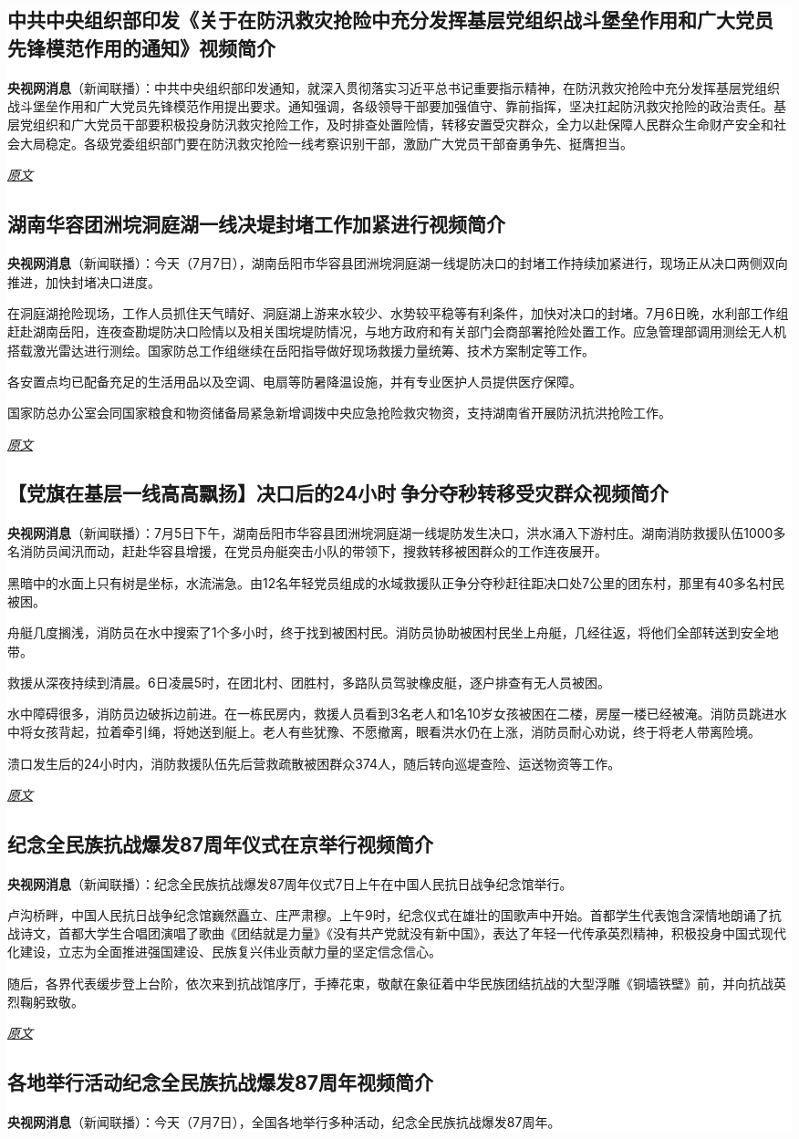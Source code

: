 
## 中共中央组织部印发《关于在防汛救灾抢险中充分发挥基层党组织战斗堡垒作用和广大党员先锋模范作用的通知》视频简介

**央视网消息**（新闻联播）：中共中央组织部印发通知，就深入贯彻落实习近平总书记重要指示精神，在防汛救灾抢险中充分发挥基层党组织战斗堡垒作用和广大党员先锋模范作用提出要求。通知强调，各级领导干部要加强值守、靠前指挥，坚决扛起防汛救灾抢险的政治责任。基层党组织和广大党员干部要积极投身防汛救灾抢险工作，及时排查处置险情，转移安置受灾群众，全力以赴保障人民群众生命财产安全和社会大局稳定。各级党委组织部门要在防汛救灾抢险一线考察识别干部，激励广大党员干部奋勇争先、挺膺担当。

*[原文](https://tv.cctv.com/2024/07/07/VIDEQgTeuKgpY3I5wkypFjje240707.shtml)*


## 湖南华容团洲垸洞庭湖一线决堤封堵工作加紧进行视频简介

**央视网消息**（新闻联播）：今天（7月7日），湖南岳阳市华容县团洲垸洞庭湖一线堤防决口的封堵工作持续加紧进行，现场正从决口两侧双向推进，加快封堵决口进度。  

在洞庭湖抢险现场，工作人员抓住天气晴好、洞庭湖上游来水较少、水势较平稳等有利条件，加快对决口的封堵。7月6日晚，水利部工作组赶赴湖南岳阳，连夜查勘堤防决口险情以及相关围垸堤防情况，与地方政府和有关部门会商部署抢险处置工作。应急管理部调用测绘无人机搭载激光雷达进行测绘。国家防总工作组继续在岳阳指导做好现场救援力量统筹、技术方案制定等工作。  

各安置点均已配备充足的生活用品以及空调、电扇等防暑降温设施，并有专业医护人员提供医疗保障。  

国家防总办公室会同国家粮食和物资储备局紧急新增调拨中央应急抢险救灾物资，支持湖南省开展防汛抗洪抢险工作。

*[原文](https://tv.cctv.com/2024/07/07/VIDEjCCEUEZoY0vYzhzYjRqS240707.shtml)*


## 【党旗在基层一线高高飘扬】决口后的24小时 争分夺秒转移受灾群众视频简介

**央视网消息**（新闻联播）：7月5日下午，湖南岳阳市华容县团洲垸洞庭湖一线堤防发生决口，洪水涌入下游村庄。湖南消防救援队伍1000多名消防员闻汛而动，赶赴华容县增援，在党员舟艇突击小队的带领下，搜救转移被困群众的工作连夜展开。  

黑暗中的水面上只有树是坐标，水流湍急。由12名年轻党员组成的水域救援队正争分夺秒赶往距决口处7公里的团东村，那里有40多名村民被困。  

舟艇几度搁浅，消防员在水中搜索了1个多小时，终于找到被困村民。消防员协助被困村民坐上舟艇，几经往返，将他们全部转送到安全地带。  

救援从深夜持续到清晨。6日凌晨5时，在团北村、团胜村，多路队员驾驶橡皮艇，逐户排查有无人员被困。  

水中障碍很多，消防员边破拆边前进。在一栋民房内，救援人员看到3名老人和1名10岁女孩被困在二楼，房屋一楼已经被淹。消防员跳进水中将女孩背起，拉着牵引绳，将她送到艇上。老人有些犹豫、不愿撤离，眼看洪水仍在上涨，消防员耐心劝说，终于将老人带离险境。  

溃口发生后的24小时内，消防救援队伍先后营救疏散被困群众374人，随后转向巡堤查险、运送物资等工作。

*[原文](https://tv.cctv.com/2024/07/07/VIDEfck5czdjEJpDWIRN7Cap240707.shtml)*


## 纪念全民族抗战爆发87周年仪式在京举行视频简介

**央视网消息**（新闻联播）：纪念全民族抗战爆发87周年仪式7日上午在中国人民抗日战争纪念馆举行。  

卢沟桥畔，中国人民抗日战争纪念馆巍然矗立、庄严肃穆。上午9时，纪念仪式在雄壮的国歌声中开始。首都学生代表饱含深情地朗诵了抗战诗文，首都大学生合唱团演唱了歌曲《团结就是力量》《没有共产党就没有新中国》，表达了年轻一代传承英烈精神，积极投身中国式现代化建设，立志为全面推进强国建设、民族复兴伟业贡献力量的坚定信念信心。  

随后，各界代表缓步登上台阶，依次来到抗战馆序厅，手捧花束，敬献在象征着中华民族团结抗战的大型浮雕《铜墙铁壁》前，并向抗战英烈鞠躬致敬。

*[原文](https://tv.cctv.com/2024/07/07/VIDENHqDoUMwvPXLNQkSHVw9240707.shtml)*


## 各地举行活动纪念全民族抗战爆发87周年视频简介

**央视网消息**（新闻联播）：今天（7月7日），全国各地举行多种活动，纪念全民族抗战爆发87周年。  
